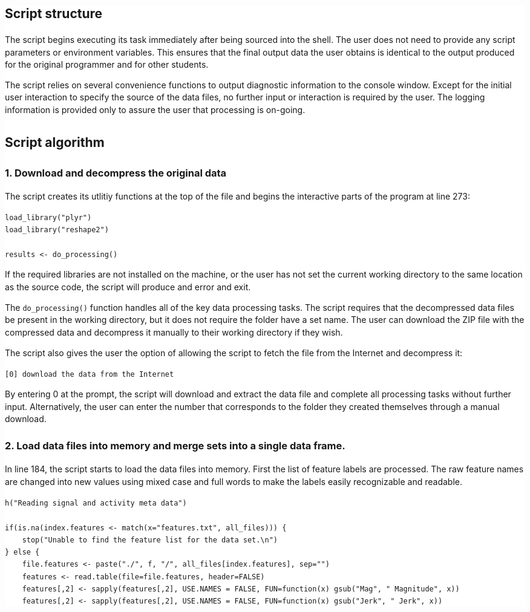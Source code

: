 
## Script structure ##

The script begins executing its task immediately after being sourced into the shell.  The user does not need to provide any script parameters or environment variables.  This ensures that the final output data the user obtains is identical to the output produced for the original programmer and for other students.

The script relies on several convenience functions to output diagnostic information to the console window.  Except for the initial user interaction to specify the source of the data files, no further input or interaction is required by the user.  The logging information is provided only to assure the user that processing is on-going.

## Script algorithm ##

### 1. Download and decompress the original data ###

The script creates its utlitiy functions at the top of the file and begins the interactive parts of the program at line 273:

    load_library("plyr")
    load_library("reshape2")
    
    results <- do_processing()

If the required libraries are not installed on the machine, or the user has not set the current working directory to the same location as the source code, the script will produce and error and exit.

The `do_processing()` function handles all of the key data processing tasks.  The script requires that the decompressed data files be present in the working directory, but it does not require the folder have a set name. The user can download the ZIP file with the compressed data and decompress it manually to their working directory if they wish.

The script also gives the user the option of allowing the script to fetch the file from the Internet and decompress it:

    [0] download the data from the Internet

By entering 0 at the prompt, the script will download and extract the data file and complete all processing tasks without further input.  Alternatively, the user can enter the number that corresponds to the folder they created themselves through a manual download.

### 2. Load data files into memory and merge sets into a single data frame. ###

In line 184, the script starts to load the data files into memory.  First the list of feature labels are processed.  The raw feature names are changed into new values using mixed case and full words to make the labels easily recognizable and readable.

    h("Reading signal and activity meta data")
    
    if(is.na(index.features <- match(x="features.txt", all_files))) {
        stop("Unable to find the feature list for the data set.\n")
    } else {
        file.features <- paste("./", f, "/", all_files[index.features], sep="")
        features <- read.table(file=file.features, header=FALSE)
        features[,2] <- sapply(features[,2], USE.NAMES = FALSE, FUN=function(x) gsub("Mag", " Magnitude", x))
        features[,2] <- sapply(features[,2], USE.NAMES = FALSE, FUN=function(x) gsub("Jerk", " Jerk", x))
